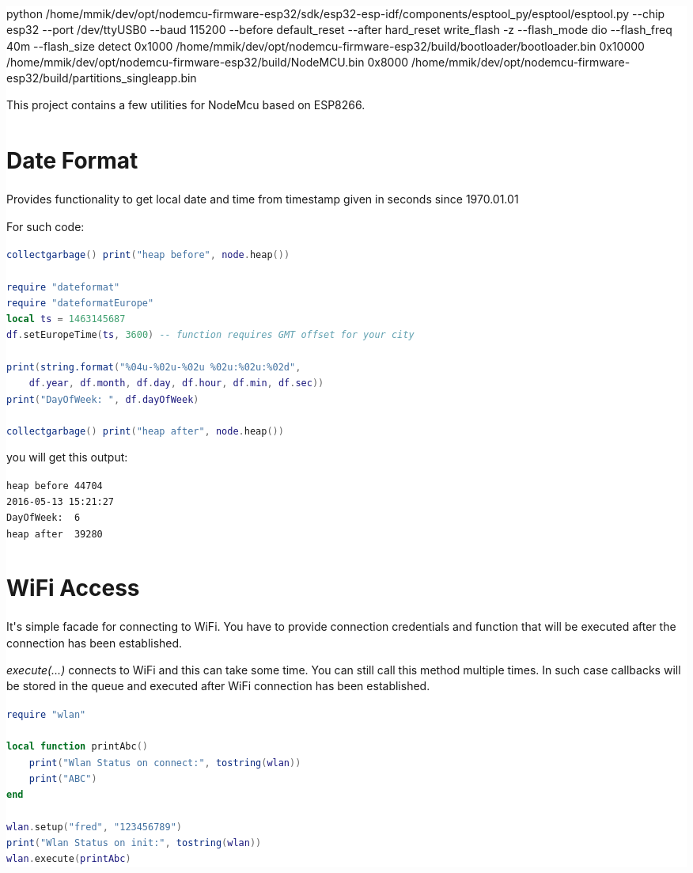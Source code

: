 python /home/mmik/dev/opt/nodemcu-firmware-esp32/sdk/esp32-esp-idf/components/esptool_py/esptool/esptool.py --chip esp32 --port /dev/ttyUSB0 --baud 115200 --before default_reset --after hard_reset write_flash -z --flash_mode dio --flash_freq 40m --flash_size detect 0x1000 /home/mmik/dev/opt/nodemcu-firmware-esp32/build/bootloader/bootloader.bin 0x10000 /home/mmik/dev/opt/nodemcu-firmware-esp32/build/NodeMCU.bin 0x8000 /home/mmik/dev/opt/nodemcu-firmware-esp32/build/partitions_singleapp.bin


This project contains a few utilities for NodeMcu based on ESP8266.

# Date Format
Provides functionality to get local date and time from timestamp given in seconds since 1970.01.01

For such code:
``` lua
collectgarbage() print("heap before", node.heap())

require "dateformat"
require "dateformatEurope"
local ts = 1463145687
df.setEuropeTime(ts, 3600) -- function requires GMT offset for your city

print(string.format("%04u-%02u-%02u %02u:%02u:%02d", 
    df.year, df.month, df.day, df.hour, df.min, df.sec))
print("DayOfWeek: ", df.dayOfWeek)

collectgarbage() print("heap after", node.heap())
```

you will get this output:
``` bash
heap before 44704
2016-05-13 15:21:27
DayOfWeek:  6
heap after  39280
```

# WiFi Access
It's simple facade for connecting to WiFi. You have to provide connection credentials and function that will be executed after the connection has been established.

*execute(...)* connects to WiFi and this can take some time. You can still call this method multiple times. In such case callbacks will be stored in the queue and executed after WiFi connection has been established.

``` lua
require "wlan"

local function printAbc() 
    print("Wlan Status on connect:", tostring(wlan))
    print("ABC")
end

wlan.setup("fred", "123456789")
print("Wlan Status on init:", tostring(wlan))
wlan.execute(printAbc)
```
